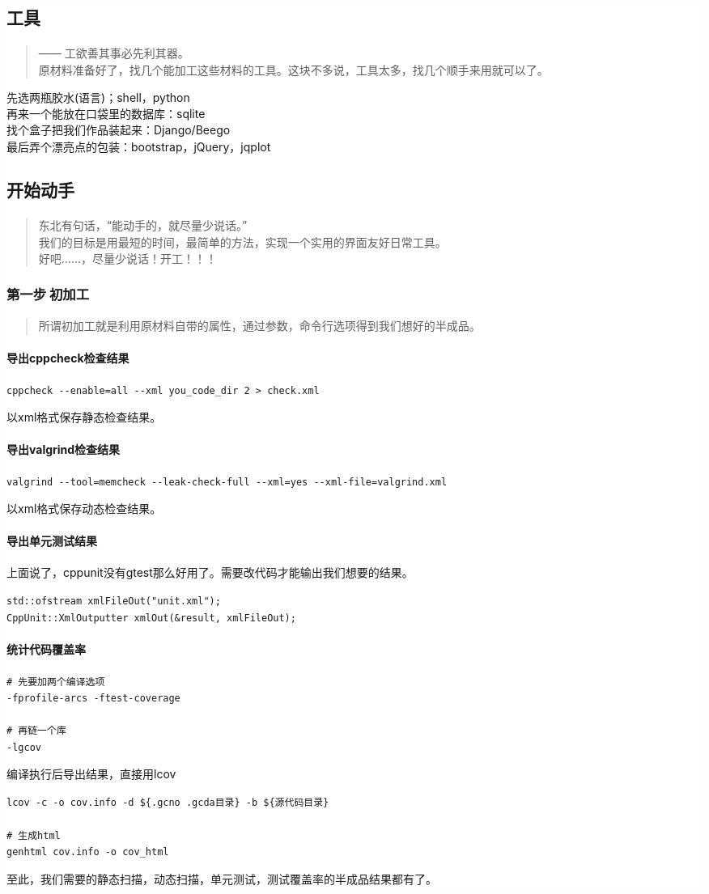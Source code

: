 ## 工具
> —— 工欲善其事必先利其器。  
原材料准备好了，找几个能加工这些材料的工具。这块不多说，工具太多，找几个顺手来用就可以了。  

先选两瓶胶水(语言)；shell，python  
再来一个能放在口袋里的数据库：sqlite  
找个盒子把我们作品装起来：Django/Beego  
最后弄个漂亮点的包装：bootstrap，jQuery，jqplot  

## 开始动手
> 东北有句话，“能动手的，就尽量少说话。”  
我们的目标是用最短的时间，最简单的方法，实现一个实用的界面友好日常工具。  
好吧……，尽量少说话！开工！！！  

### 第一步 初加工
> 所谓初加工就是利用原材料自带的属性，通过参数，命令行选项得到我们想好的半成品。

#### 导出cppcheck检查结果
```
cppcheck --enable=all --xml you_code_dir 2 > check.xml
```
以xml格式保存静态检查结果。
#### 导出valgrind检查结果
```
valgrind --tool=memcheck --leak-check-full --xml=yes --xml-file=valgrind.xml
```
以xml格式保存动态检查结果。
#### 导出单元测试结果
上面说了，cppunit没有gtest那么好用了。需要改代码才能输出我们想要的结果。
```
std::ofstream xmlFileOut("unit.xml");
CppUnit::XmlOutputter xmlOut(&result, xmlFileOut);
```
#### 统计代码覆盖率

```
# 先要加两个编译选项
-fprofile-arcs -ftest-coverage

# 再链一个库
-lgcov
```
编译执行后导出结果，直接用lcov
```
lcov -c -o cov.info -d ${.gcno .gcda目录} -b ${源代码目录}

# 生成html
genhtml cov.info -o cov_html
```

至此，我们需要的静态扫描，动态扫描，单元测试，测试覆盖率的半成品结果都有了。
